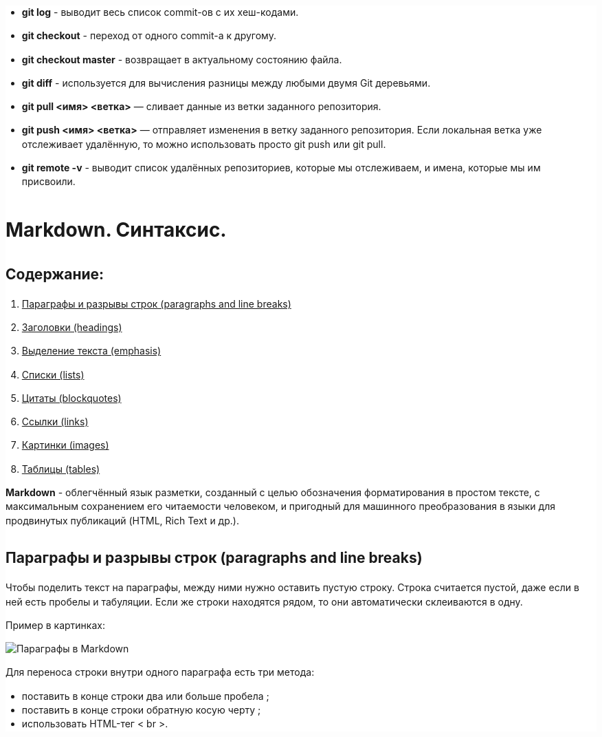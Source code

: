 * **git log** - выводит весь список commit-ов с их хеш-кодами.

* **git checkout** - переход от одного commit-а  к другому.

* **git checkout master** - возвращает в актуальному состоянию файла.

* **git diff** - используется для вычисления разницы между любыми двумя Git деревьями.

* **git pull <имя> <ветка>** — сливает данные из ветки заданного репозитория.

* **git push <имя> <ветка>** — отправляет изменения в ветку заданного репозитория. Если локальная ветка уже отслеживает удалённую, то можно использовать просто git push или git pull.

- **git remote -v** - выводит список удалённых репозиториев, которые мы отслеживаем, и имена, которые мы им присвоили.

# Markdown. Синтаксис.

## Содержание:

1. [Параграфы и разрывы строк (paragraphs and line breaks)](#title1)

2. [Заголовки (headings)](#title2)

3. [Выделение текста (emphasis)](#title3)

4. [Списки (lists)](#title4)

5. [Цитаты (blockquotes)](#title5)

6. [Ссылки (links)](#title6)

7. [Картинки (images)](#title7)

8. [Таблицы (tables)](#title8)


**Markdown** - облегчённый язык разметки, созданный с целью обозначения форматирования в простом тексте, с максимальным сохранением его читаемости человеком, и пригодный для машинного преобразования в языки для продвинутых публикаций (HTML, Rich Text и др.).

## <a id="title1">Параграфы и разрывы строк (paragraphs and line breaks)</a>


Чтобы поделить текст на параграфы, между ними нужно оставить пустую строку. Строка считается пустой, даже если в ней есть пробелы и табуляции. Если же строки находятся рядом, то они автоматически склеиваются в одну.

Пример в картинках:

![Параграфы в Markdown](<pics/Параграфы в Markdown.bmp>)

Для переноса строки внутри одного параграфа есть три метода:

* поставить в конце строки два или больше пробела   ;
* поставить в конце строки обратную косую черту \;
* использовать HTML-тег < br >.
